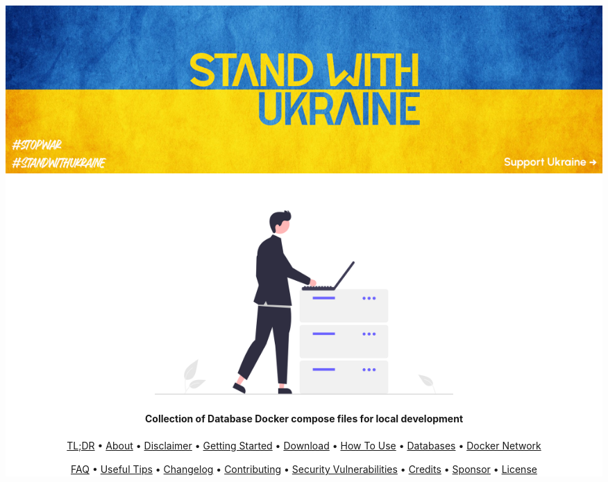 <p align="center">
    <a href="https://supportukrainenow.org" target="_blank">
        <img src="./images/standwithukraine.png" alt="#StandWithUkraine" width="100%">
    </a>
</p>
<br/>
<p align="center">
    <a href="http://github.com/luisaveiro/localhost-databases">
        <img 
            src="./images/databases.svg" 
            alt="databases" 
            width="50%">
    </a>
</p>

<h4 align="center">
    Collection of Database Docker compose files for local development
</h4>

<p align="center">
    <a href="#tldr">TL;DR</a> •
    <a href="#about">About</a> •
    <a href="#disclaimer">Disclaimer</a> •
    <a href="#getting-started">Getting Started</a> •
    <a href="#download">Download</a> •
    <a href="#how-to-use">How To Use</a> •
    <a href="#databases">Databases</a> •
    <a href="#docker-network">Docker Network</a>
</p>
<p align="center">
    <a href="#faq">FAQ</a> •
    <a href="#useful-tips">Useful Tips</a> •
    <a href="#changelog">Changelog</a> •
    <a href="#contributing">Contributing</a> •
    <a href="#security-vulnerabilities">Security Vulnerabilities</a> •
    <a href="#credits">Credits</a> •
    <a href="#Sponsor">Sponsor</a> •
    <a href="#license">License</a>
</p>
